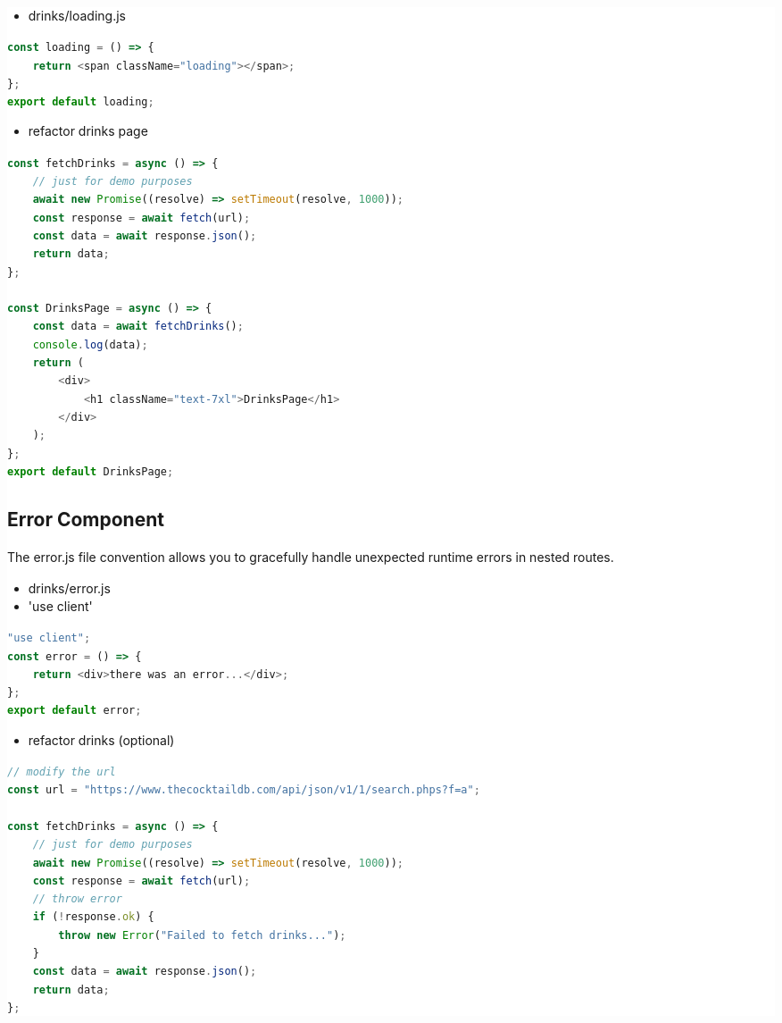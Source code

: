 -   drinks/loading.js

```js
const loading = () => {
    return <span className="loading"></span>;
};
export default loading;
```

-   refactor drinks page

```js
const fetchDrinks = async () => {
    // just for demo purposes
    await new Promise((resolve) => setTimeout(resolve, 1000));
    const response = await fetch(url);
    const data = await response.json();
    return data;
};

const DrinksPage = async () => {
    const data = await fetchDrinks();
    console.log(data);
    return (
        <div>
            <h1 className="text-7xl">DrinksPage</h1>
        </div>
    );
};
export default DrinksPage;
```

## Error Component

The error.js file convention allows you to gracefully handle unexpected runtime errors in nested routes.

-   drinks/error.js
-   'use client'

```js
"use client";
const error = () => {
    return <div>there was an error...</div>;
};
export default error;
```

-   refactor drinks (optional)

```js
// modify the url
const url = "https://www.thecocktaildb.com/api/json/v1/1/search.phps?f=a";

const fetchDrinks = async () => {
    // just for demo purposes
    await new Promise((resolve) => setTimeout(resolve, 1000));
    const response = await fetch(url);
    // throw error
    if (!response.ok) {
        throw new Error("Failed to fetch drinks...");
    }
    const data = await response.json();
    return data;
};
```
